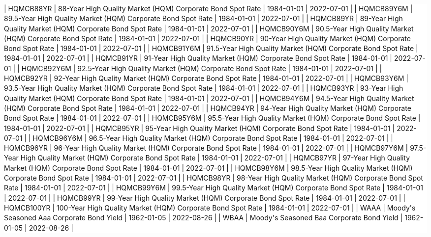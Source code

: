 | HQMCB88YR                | 88-Year High Quality Market (HQM) Corporate Bond Spot Rate                                                 | 1984-01-01          | 2022-07-01        |
| HQMCB89Y6M               | 89.5-Year High Quality Market (HQM) Corporate Bond Spot Rate                                               | 1984-01-01          | 2022-07-01        |
| HQMCB89YR                | 89-Year High Quality Market (HQM) Corporate Bond Spot Rate                                                 | 1984-01-01          | 2022-07-01        |
| HQMCB90Y6M               | 90.5-Year High Quality Market (HQM) Corporate Bond Spot Rate                                               | 1984-01-01          | 2022-07-01        |
| HQMCB90YR                | 90-Year High Quality Market (HQM) Corporate Bond Spot Rate                                                 | 1984-01-01          | 2022-07-01        |
| HQMCB91Y6M               | 91.5-Year High Quality Market (HQM) Corporate Bond Spot Rate                                               | 1984-01-01          | 2022-07-01        |
| HQMCB91YR                | 91-Year High Quality Market (HQM) Corporate Bond Spot Rate                                                 | 1984-01-01          | 2022-07-01        |
| HQMCB92Y6M               | 92.5-Year High Quality Market (HQM) Corporate Bond Spot Rate                                               | 1984-01-01          | 2022-07-01        |
| HQMCB92YR                | 92-Year High Quality Market (HQM) Corporate Bond Spot Rate                                                 | 1984-01-01          | 2022-07-01        |
| HQMCB93Y6M               | 93.5-Year High Quality Market (HQM) Corporate Bond Spot Rate                                               | 1984-01-01          | 2022-07-01        |
| HQMCB93YR                | 93-Year High Quality Market (HQM) Corporate Bond Spot Rate                                                 | 1984-01-01          | 2022-07-01        |
| HQMCB94Y6M               | 94.5-Year High Quality Market (HQM) Corporate Bond Spot Rate                                               | 1984-01-01          | 2022-07-01        |
| HQMCB94YR                | 94-Year High Quality Market (HQM) Corporate Bond Spot Rate                                                 | 1984-01-01          | 2022-07-01        |
| HQMCB95Y6M               | 95.5-Year High Quality Market (HQM) Corporate Bond Spot Rate                                               | 1984-01-01          | 2022-07-01        |
| HQMCB95YR                | 95-Year High Quality Market (HQM) Corporate Bond Spot Rate                                                 | 1984-01-01          | 2022-07-01        |
| HQMCB96Y6M               | 96.5-Year High Quality Market (HQM) Corporate Bond Spot Rate                                               | 1984-01-01          | 2022-07-01        |
| HQMCB96YR                | 96-Year High Quality Market (HQM) Corporate Bond Spot Rate                                                 | 1984-01-01          | 2022-07-01        |
| HQMCB97Y6M               | 97.5-Year High Quality Market (HQM) Corporate Bond Spot Rate                                               | 1984-01-01          | 2022-07-01        |
| HQMCB97YR                | 97-Year High Quality Market (HQM) Corporate Bond Spot Rate                                                 | 1984-01-01          | 2022-07-01        |
| HQMCB98Y6M               | 98.5-Year High Quality Market (HQM) Corporate Bond Spot Rate                                               | 1984-01-01          | 2022-07-01        |
| HQMCB98YR                | 98-Year High Quality Market (HQM) Corporate Bond Spot Rate                                                 | 1984-01-01          | 2022-07-01        |
| HQMCB99Y6M               | 99.5-Year High Quality Market (HQM) Corporate Bond Spot Rate                                               | 1984-01-01          | 2022-07-01        |
| HQMCB99YR                | 99-Year High Quality Market (HQM) Corporate Bond Spot Rate                                                 | 1984-01-01          | 2022-07-01        |
| HQMCB100YR               | 100-Year High Quality Market (HQM) Corporate Bond Spot Rate                                                | 1984-01-01          | 2022-07-01        |
| WAAA                     | Moody's Seasoned Aaa Corporate Bond Yield                                                                  | 1962-01-05          | 2022-08-26        |
| WBAA                     | Moody's Seasoned Baa Corporate Bond Yield                                                                  | 1962-01-05          | 2022-08-26        |